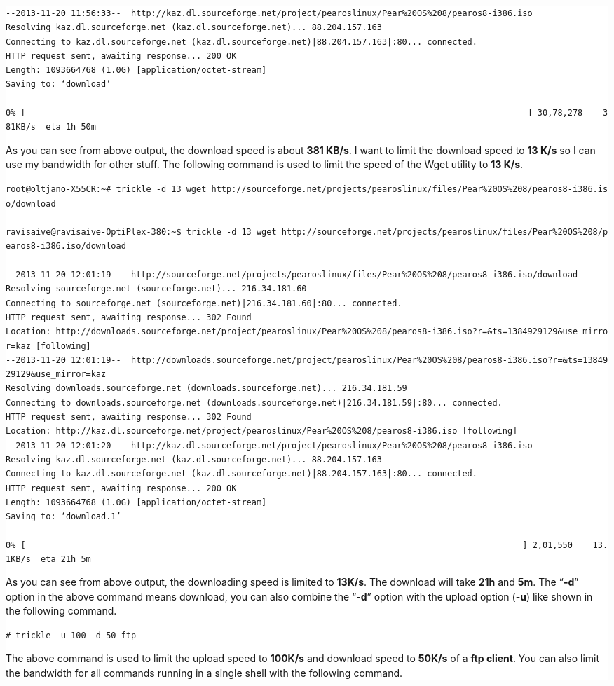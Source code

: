     --2013-11-20 11:56:33--  http://kaz.dl.sourceforge.net/project/pearoslinux/Pear%20OS%208/pearos8-i386.iso
    Resolving kaz.dl.sourceforge.net (kaz.dl.sourceforge.net)... 88.204.157.163
    Connecting to kaz.dl.sourceforge.net (kaz.dl.sourceforge.net)|88.204.157.163|:80... connected.
    HTTP request sent, awaiting response... 200 OK
    Length: 1093664768 (1.0G) [application/octet-stream]
    Saving to: ‘download’
    
    0% [                                                                                                    ] 30,78,278    381KB/s  eta 1h 50m

As you can see from above output, the download speed is about **381 KB/s**. I want to limit the download speed to **13 K/s** so I can use my bandwidth for other stuff. The following command is used to limit the speed of the Wget utility to **13 K/s**.

    root@oltjano-X55CR:~# trickle -d 13 wget http://sourceforge.net/projects/pearoslinux/files/Pear%20OS%208/pearos8-i386.iso/download 
    
    ravisaive@ravisaive-OptiPlex-380:~$ trickle -d 13 wget http://sourceforge.net/projects/pearoslinux/files/Pear%20OS%208/pearos8-i386.iso/download

    --2013-11-20 12:01:19--  http://sourceforge.net/projects/pearoslinux/files/Pear%20OS%208/pearos8-i386.iso/download
    Resolving sourceforge.net (sourceforge.net)... 216.34.181.60
    Connecting to sourceforge.net (sourceforge.net)|216.34.181.60|:80... connected.
    HTTP request sent, awaiting response... 302 Found
    Location: http://downloads.sourceforge.net/project/pearoslinux/Pear%20OS%208/pearos8-i386.iso?r=&ts=1384929129&use_mirror=kaz [following]
    --2013-11-20 12:01:19--  http://downloads.sourceforge.net/project/pearoslinux/Pear%20OS%208/pearos8-i386.iso?r=&ts=1384929129&use_mirror=kaz
    Resolving downloads.sourceforge.net (downloads.sourceforge.net)... 216.34.181.59
    Connecting to downloads.sourceforge.net (downloads.sourceforge.net)|216.34.181.59|:80... connected.
    HTTP request sent, awaiting response... 302 Found
    Location: http://kaz.dl.sourceforge.net/project/pearoslinux/Pear%20OS%208/pearos8-i386.iso [following]
    --2013-11-20 12:01:20--  http://kaz.dl.sourceforge.net/project/pearoslinux/Pear%20OS%208/pearos8-i386.iso
    Resolving kaz.dl.sourceforge.net (kaz.dl.sourceforge.net)... 88.204.157.163
    Connecting to kaz.dl.sourceforge.net (kaz.dl.sourceforge.net)|88.204.157.163|:80... connected.
    HTTP request sent, awaiting response... 200 OK
    Length: 1093664768 (1.0G) [application/octet-stream]
    Saving to: ‘download.1’
    
    0% [                                                                                                   ] 2,01,550    13.1KB/s  eta 21h 5m

As you can see from above output, the downloading speed is limited to **13K/s**. The download will take **21h** and **5m**. The “**-d**” option in the above command means download, you can also combine the “**-d**” option with the upload option (**-u**) like shown in the following command.

    # trickle -u 100 -d 50 ftp

The above command is used to limit the upload speed to **100K/s** and download speed to **50K/s** of a **ftp client**. You can also limit the bandwidth for all commands running in a single shell with the following command.
